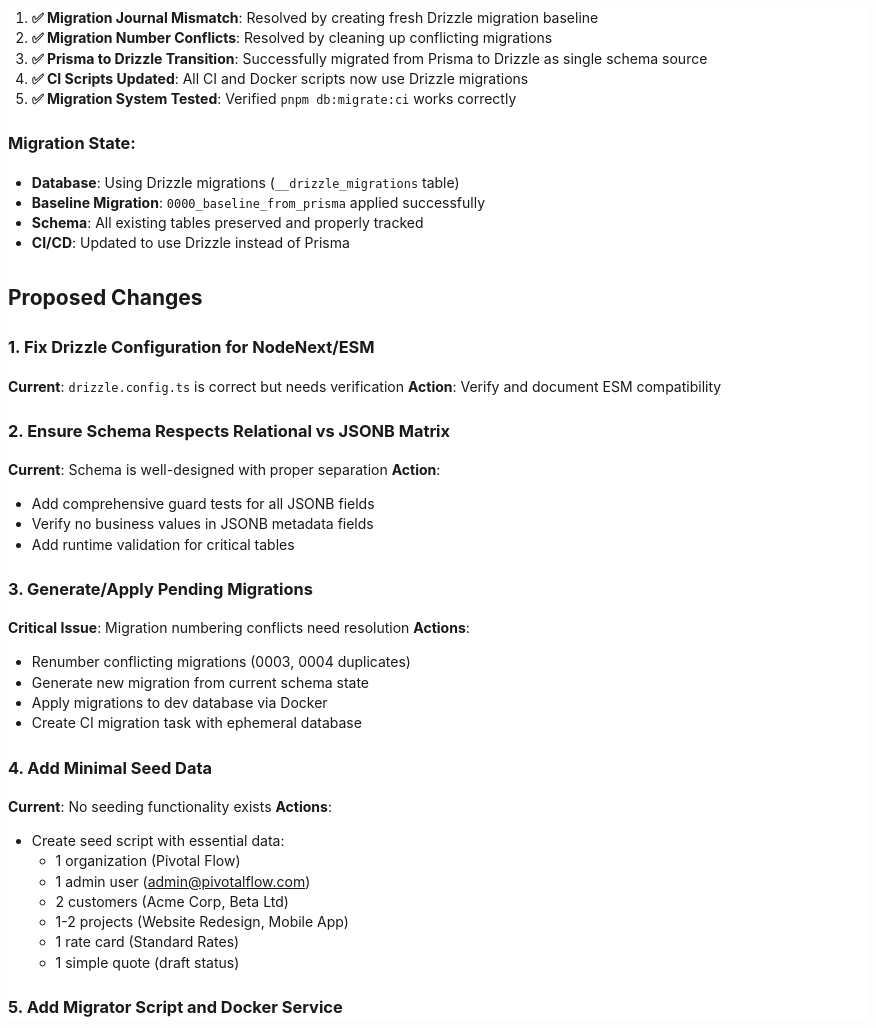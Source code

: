 1. **✅ Migration Journal Mismatch**: Resolved by creating fresh Drizzle migration baseline
2. **✅ Migration Number Conflicts**: Resolved by cleaning up conflicting migrations  
3. **✅ Prisma to Drizzle Transition**: Successfully migrated from Prisma to Drizzle as single schema source
4. **✅ CI Scripts Updated**: All CI and Docker scripts now use Drizzle migrations
5. **✅ Migration System Tested**: Verified `pnpm db:migrate:ci` works correctly

### Migration State:
- **Database**: Using Drizzle migrations (`__drizzle_migrations` table)
- **Baseline Migration**: `0000_baseline_from_prisma` applied successfully
- **Schema**: All existing tables preserved and properly tracked
- **CI/CD**: Updated to use Drizzle instead of Prisma

## Proposed Changes

### 1. Fix Drizzle Configuration for NodeNext/ESM

**Current**: `drizzle.config.ts` is correct but needs verification
**Action**: Verify and document ESM compatibility

### 2. Ensure Schema Respects Relational vs JSONB Matrix

**Current**: Schema is well-designed with proper separation
**Action**: 
- Add comprehensive guard tests for all JSONB fields
- Verify no business values in JSONB metadata fields
- Add runtime validation for critical tables

### 3. Generate/Apply Pending Migrations

**Critical Issue**: Migration numbering conflicts need resolution
**Actions**:
- Renumber conflicting migrations (0003, 0004 duplicates)
- Generate new migration from current schema state
- Apply migrations to dev database via Docker
- Create CI migration task with ephemeral database

### 4. Add Minimal Seed Data

**Current**: No seeding functionality exists
**Actions**:
- Create seed script with essential data:
  - 1 organization (Pivotal Flow)
  - 1 admin user (admin@pivotalflow.com)
  - 2 customers (Acme Corp, Beta Ltd)
  - 1-2 projects (Website Redesign, Mobile App)
  - 1 rate card (Standard Rates)
  - 1 simple quote (draft status)

### 5. Add Migrator Script and Docker Service
